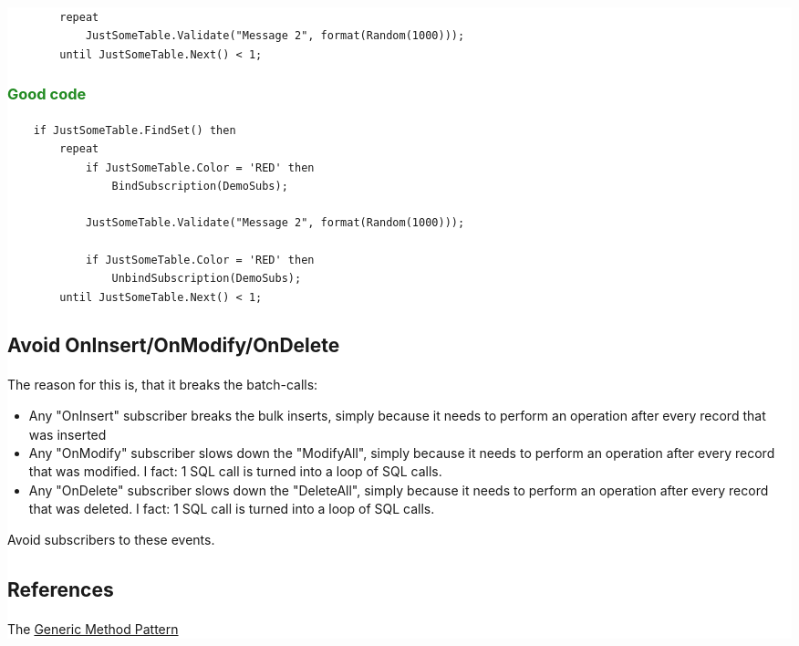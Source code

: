 ```AL
        repeat
            JustSomeTable.Validate("Message 2", format(Random(1000))); 
        until JustSomeTable.Next() < 1;
```

### <span style="color:ForestGreen">Good code</span>

```AL
    if JustSomeTable.FindSet() then
        repeat
            if JustSomeTable.Color = 'RED' then 
                BindSubscription(DemoSubs);

            JustSomeTable.Validate("Message 2", format(Random(1000)));

            if JustSomeTable.Color = 'RED' then 
                UnbindSubscription(DemoSubs);
        until JustSomeTable.Next() < 1;
```

## Avoid OnInsert/OnModify/OnDelete

The reason for this is, that it breaks the batch-calls:

- Any "OnInsert" subscriber breaks the bulk inserts, simply because it needs to perform an operation after every record that was inserted
- Any "OnModify" subscriber slows down the "ModifyAll", simply because it needs to perform an operation after every record that was modified.  I fact: 1 SQL call is turned into a loop of SQL calls.
- Any "OnDelete" subscriber slows down the "DeleteAll", simply because it needs to perform an operation after every record that was deleted.  I fact: 1 SQL call is turned into a loop of SQL calls.

Avoid subscribers to these events.

## References

The [Generic Method Pattern](https://alguidelines.dev/bcpatterns/generic-method-pattern/)